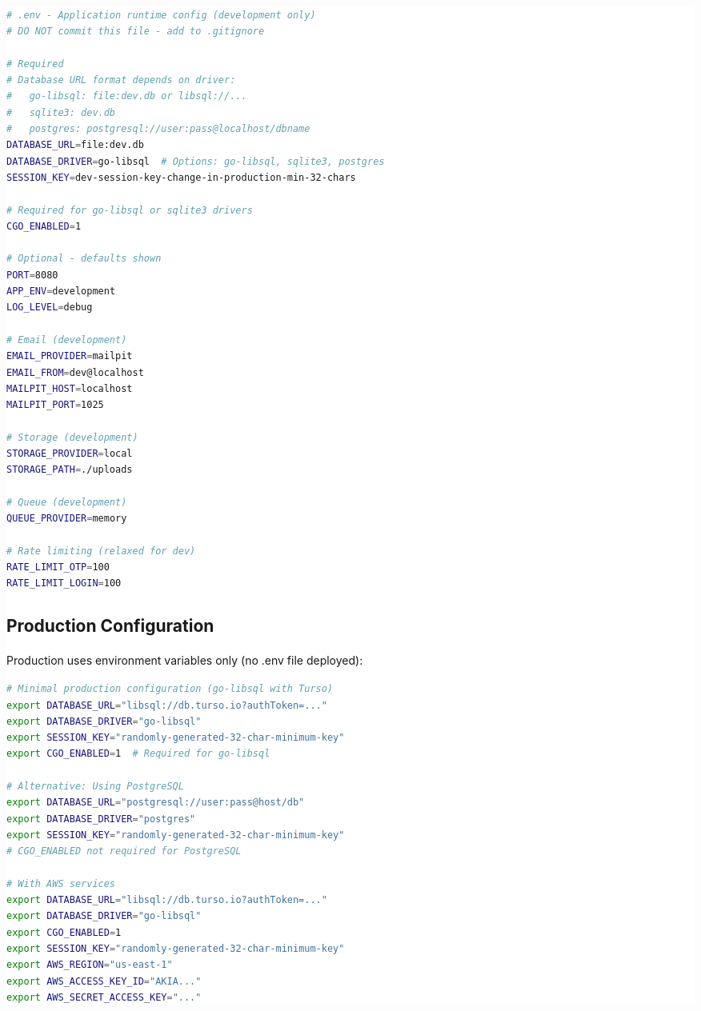 ```bash
# .env - Application runtime config (development only)
# DO NOT commit this file - add to .gitignore

# Required
# Database URL format depends on driver:
#   go-libsql: file:dev.db or libsql://...
#   sqlite3: dev.db
#   postgres: postgresql://user:pass@localhost/dbname
DATABASE_URL=file:dev.db
DATABASE_DRIVER=go-libsql  # Options: go-libsql, sqlite3, postgres
SESSION_KEY=dev-session-key-change-in-production-min-32-chars

# Required for go-libsql or sqlite3 drivers
CGO_ENABLED=1

# Optional - defaults shown
PORT=8080
APP_ENV=development
LOG_LEVEL=debug

# Email (development)
EMAIL_PROVIDER=mailpit
EMAIL_FROM=dev@localhost
MAILPIT_HOST=localhost
MAILPIT_PORT=1025

# Storage (development)
STORAGE_PROVIDER=local
STORAGE_PATH=./uploads

# Queue (development)
QUEUE_PROVIDER=memory

# Rate limiting (relaxed for dev)
RATE_LIMIT_OTP=100
RATE_LIMIT_LOGIN=100
```

## Production Configuration

Production uses environment variables only (no .env file deployed):

```bash
# Minimal production configuration (go-libsql with Turso)
export DATABASE_URL="libsql://db.turso.io?authToken=..."
export DATABASE_DRIVER="go-libsql"
export SESSION_KEY="randomly-generated-32-char-minimum-key"
export CGO_ENABLED=1  # Required for go-libsql

# Alternative: Using PostgreSQL
export DATABASE_URL="postgresql://user:pass@host/db"
export DATABASE_DRIVER="postgres"
export SESSION_KEY="randomly-generated-32-char-minimum-key"
# CGO_ENABLED not required for PostgreSQL

# With AWS services
export DATABASE_URL="libsql://db.turso.io?authToken=..."
export DATABASE_DRIVER="go-libsql"
export CGO_ENABLED=1
export SESSION_KEY="randomly-generated-32-char-minimum-key"
export AWS_REGION="us-east-1"
export AWS_ACCESS_KEY_ID="AKIA..."
export AWS_SECRET_ACCESS_KEY="..."
```